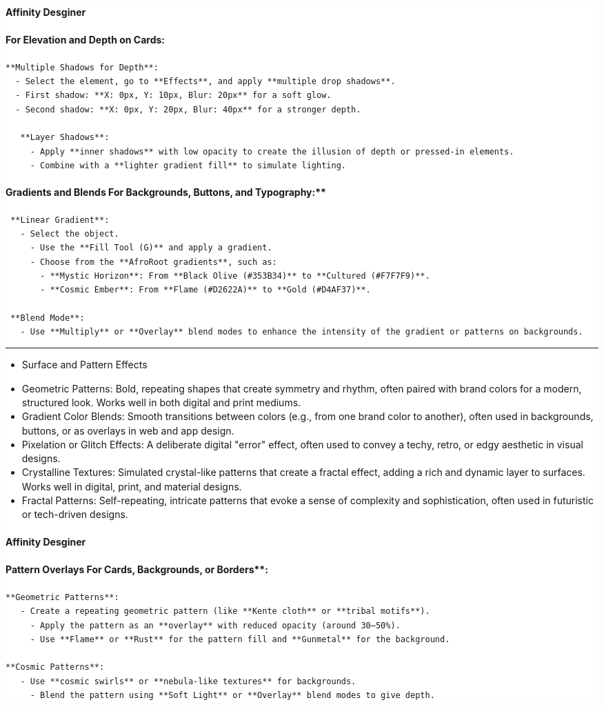 #### Affinity Desginer 
#### For Elevation and Depth on Cards:

    **Multiple Shadows for Depth**:
      - Select the element, go to **Effects**, and apply **multiple drop shadows**.
      - First shadow: **X: 0px, Y: 10px, Blur: 20px** for a soft glow.
      - Second shadow: **X: 0px, Y: 20px, Blur: 40px** for a stronger depth.

       **Layer Shadows**:
         - Apply **inner shadows** with low opacity to create the illusion of depth or pressed-in elements.
         - Combine with a **lighter gradient fill** to simulate lighting.

#### Gradients and Blends For Backgrounds, Buttons, and Typography:**
     **Linear Gradient**:
       - Select the object.
         - Use the **Fill Tool (G)** and apply a gradient.
         - Choose from the **AfroRoot gradients**, such as:
           - **Mystic Horizon**: From **Black Olive (#353B34)** to **Cultured (#F7F7F9)**.
           - **Cosmic Ember**: From **Flame (#D2622A)** to **Gold (#D4AF37)**.
    
     **Blend Mode**:
       - Use **Multiply** or **Overlay** blend modes to enhance the intensity of the gradient or patterns on backgrounds.

---

* Surface and Pattern Effects

- Geometric Patterns: Bold, repeating shapes that create symmetry and rhythm, often paired with brand colors for a
  modern, structured look. Works well in both digital and print mediums.
- Gradient Color Blends: Smooth transitions between colors (e.g., from one brand color to another), often used in
  backgrounds, buttons, or as overlays in web and app design.
- Pixelation or Glitch Effects: A deliberate digital "error" effect, often used to convey a techy, retro, or edgy
  aesthetic in visual designs.
- Crystalline Textures: Simulated crystal-like patterns that create a fractal effect, adding a rich and dynamic layer to
  surfaces. Works well in digital, print, and material designs.
- Fractal Patterns: Self-repeating, intricate patterns that evoke a sense of complexity and sophistication, often used
  in futuristic or tech-driven designs.
#### Affinity Desginer
#### Pattern Overlays For Cards, Backgrounds, or Borders**:
    **Geometric Patterns**:
       - Create a repeating geometric pattern (like **Kente cloth** or **tribal motifs**).
         - Apply the pattern as an **overlay** with reduced opacity (around 30–50%).
         - Use **Flame** or **Rust** for the pattern fill and **Gunmetal** for the background.
    
    **Cosmic Patterns**:
       - Use **cosmic swirls** or **nebula-like textures** for backgrounds.
         - Blend the pattern using **Soft Light** or **Overlay** blend modes to give depth.
